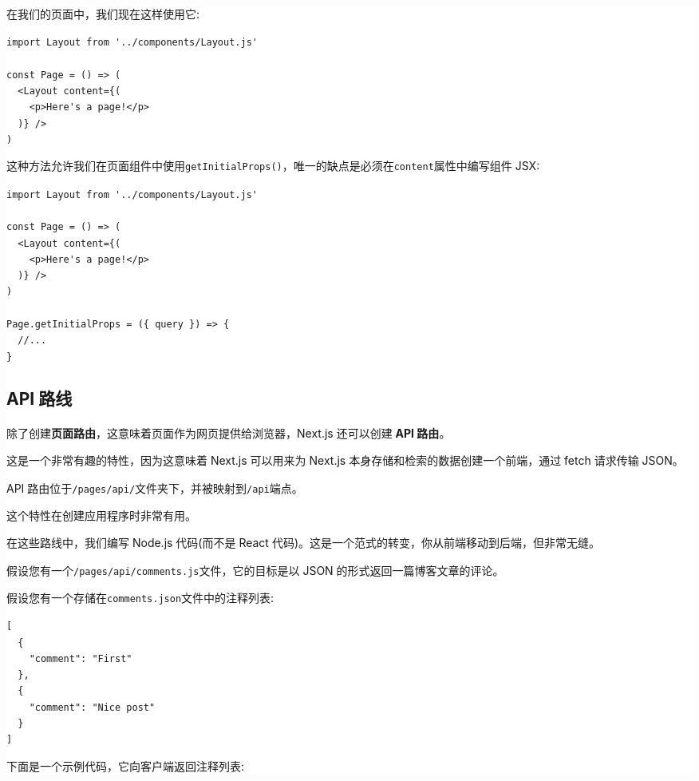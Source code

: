 在我们的页面中，我们现在这样使用它:

```
import Layout from '../components/Layout.js'

const Page = () => (
  <Layout content={(
    <p>Here's a page!</p>
  )} />
) 
```

这种方法允许我们在页面组件中使用`getInitialProps()`，唯一的缺点是必须在`content`属性中编写组件 JSX:

```
import Layout from '../components/Layout.js'

const Page = () => (
  <Layout content={(
    <p>Here's a page!</p>
  )} />
)

Page.getInitialProps = ({ query }) => {
  //...
} 
```

## API 路线

除了创建**页面路由**，这意味着页面作为网页提供给浏览器，Next.js 还可以创建 **API 路由**。

这是一个非常有趣的特性，因为这意味着 Next.js 可以用来为 Next.js 本身存储和检索的数据创建一个前端，通过 fetch 请求传输 JSON。

API 路由位于`/pages/api/`文件夹下，并被映射到`/api`端点。

这个特性在创建应用程序时非常有用。

在这些路线中，我们编写 Node.js 代码(而不是 React 代码)。这是一个范式的转变，你从前端移动到后端，但非常无缝。

假设您有一个`/pages/api/comments.js`文件，它的目标是以 JSON 的形式返回一篇博客文章的评论。

假设您有一个存储在`comments.json`文件中的注释列表:

```
[
  {
    "comment": "First"
  },
  {
    "comment": "Nice post"
  }
] 
```

下面是一个示例代码，它向客户端返回注释列表:
